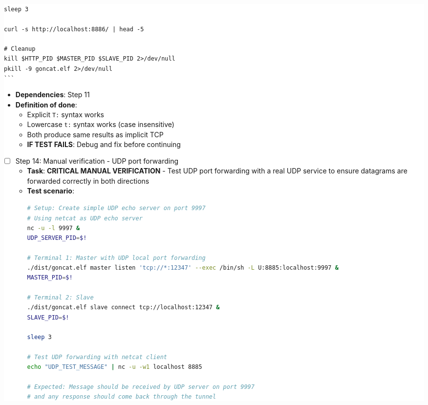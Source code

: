     sleep 3
    
    curl -s http://localhost:8886/ | head -5
    
    # Cleanup
    kill $HTTP_PID $MASTER_PID $SLAVE_PID 2>/dev/null
    pkill -9 goncat.elf 2>/dev/null
    ```
  - **Dependencies**: Step 11
  - **Definition of done**: 
    - Explicit `T:` syntax works
    - Lowercase `t:` syntax works (case insensitive)
    - Both produce same results as implicit TCP
    - **IF TEST FAILS**: Debug and fix before continuing

- [ ] Step 14: Manual verification - UDP port forwarding
  - **Task**: **CRITICAL MANUAL VERIFICATION** - Test UDP port forwarding with a real UDP service to ensure datagrams are forwarded correctly in both directions
  - **Test scenario**:
    ```bash
    # Setup: Create simple UDP echo server on port 9997
    # Using netcat as UDP echo server
    nc -u -l 9997 &
    UDP_SERVER_PID=$!
    
    # Terminal 1: Master with UDP local port forwarding
    ./dist/goncat.elf master listen 'tcp://*:12347' --exec /bin/sh -L U:8885:localhost:9997 &
    MASTER_PID=$!
    
    # Terminal 2: Slave
    ./dist/goncat.elf slave connect tcp://localhost:12347 &
    SLAVE_PID=$!
    
    sleep 3
    
    # Test UDP forwarding with netcat client
    echo "UDP_TEST_MESSAGE" | nc -u -w1 localhost 8885
    
    # Expected: Message should be received by UDP server on port 9997
    # and any response should come back through the tunnel
    